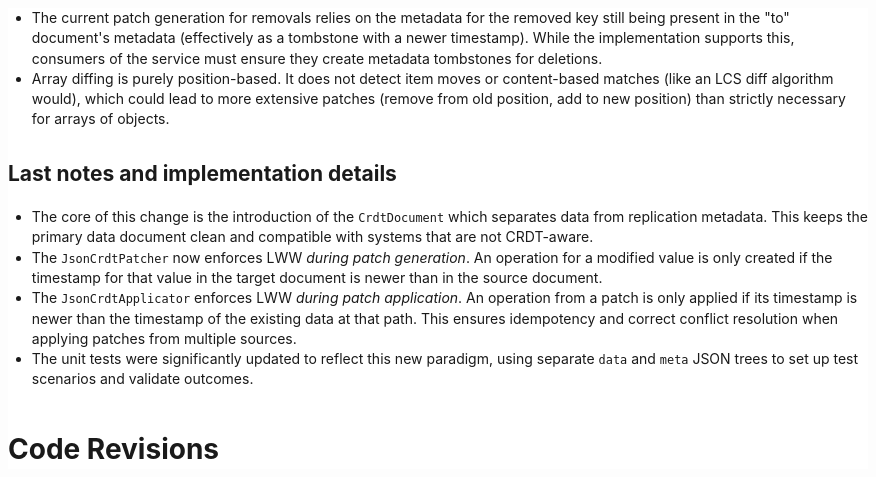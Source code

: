 - The current patch generation for removals relies on the metadata for the removed key still being present in the "to" document's metadata (effectively as a tombstone with a newer timestamp). While the implementation supports this, consumers of the service must ensure they create metadata tombstones for deletions.
- Array diffing is purely position-based. It does not detect item moves or content-based matches (like an LCS diff algorithm would), which could lead to more extensive patches (remove from old position, add to new position) than strictly necessary for arrays of objects.

## Last notes and implementation details

- The core of this change is the introduction of the `CrdtDocument` which separates data from replication metadata. This keeps the primary data document clean and compatible with systems that are not CRDT-aware.
- The `JsonCrdtPatcher` now enforces LWW *during patch generation*. An operation for a modified value is only created if the timestamp for that value in the target document is newer than in the source document.
- The `JsonCrdtApplicator` enforces LWW *during patch application*. An operation from a patch is only applied if its timestamp is newer than the timestamp of the existing data at that path. This ensures idempotency and correct conflict resolution when applying patches from multiple sources.
- The unit tests were significantly updated to reflect this new paradigm, using separate `data` and `meta` JSON trees to set up test scenarios and validate outcomes.

# Code Revisions
